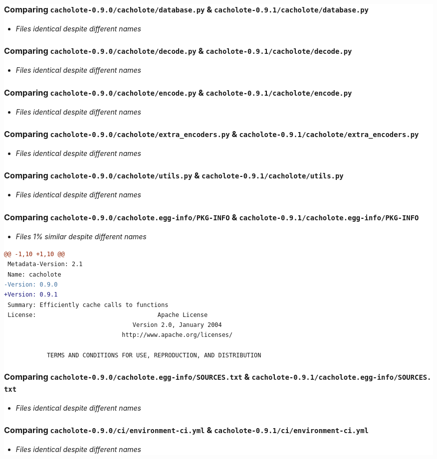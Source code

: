 ### Comparing `cacholote-0.9.0/cacholote/database.py` & `cacholote-0.9.1/cacholote/database.py`

 * *Files identical despite different names*

### Comparing `cacholote-0.9.0/cacholote/decode.py` & `cacholote-0.9.1/cacholote/decode.py`

 * *Files identical despite different names*

### Comparing `cacholote-0.9.0/cacholote/encode.py` & `cacholote-0.9.1/cacholote/encode.py`

 * *Files identical despite different names*

### Comparing `cacholote-0.9.0/cacholote/extra_encoders.py` & `cacholote-0.9.1/cacholote/extra_encoders.py`

 * *Files identical despite different names*

### Comparing `cacholote-0.9.0/cacholote/utils.py` & `cacholote-0.9.1/cacholote/utils.py`

 * *Files identical despite different names*

### Comparing `cacholote-0.9.0/cacholote.egg-info/PKG-INFO` & `cacholote-0.9.1/cacholote.egg-info/PKG-INFO`

 * *Files 1% similar despite different names*

```diff
@@ -1,10 +1,10 @@
 Metadata-Version: 2.1
 Name: cacholote
-Version: 0.9.0
+Version: 0.9.1
 Summary: Efficiently cache calls to functions
 License:                                  Apache License
                                    Version 2.0, January 2004
                                 http://www.apache.org/licenses/
         
            TERMS AND CONDITIONS FOR USE, REPRODUCTION, AND DISTRIBUTION
```

### Comparing `cacholote-0.9.0/cacholote.egg-info/SOURCES.txt` & `cacholote-0.9.1/cacholote.egg-info/SOURCES.txt`

 * *Files identical despite different names*

### Comparing `cacholote-0.9.0/ci/environment-ci.yml` & `cacholote-0.9.1/ci/environment-ci.yml`

 * *Files identical despite different names*
